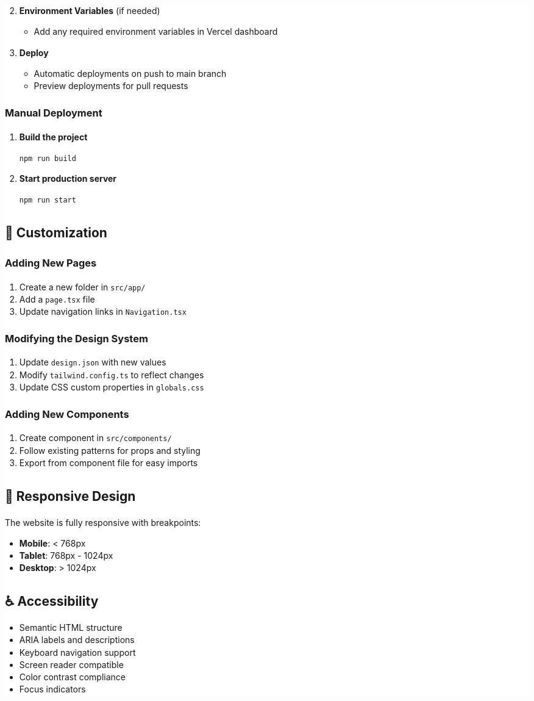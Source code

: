 2. **Environment Variables** (if needed)
   - Add any required environment variables in Vercel dashboard

3. **Deploy**
   - Automatic deployments on push to main branch
   - Preview deployments for pull requests

### Manual Deployment

1. **Build the project**
   ```bash
   npm run build
   ```

2. **Start production server**
   ```bash
   npm run start
   ```

## 🔧 Customization

### Adding New Pages
1. Create a new folder in `src/app/`
2. Add a `page.tsx` file
3. Update navigation links in `Navigation.tsx`

### Modifying the Design System
1. Update `design.json` with new values
2. Modify `tailwind.config.ts` to reflect changes
3. Update CSS custom properties in `globals.css`

### Adding New Components
1. Create component in `src/components/`
2. Follow existing patterns for props and styling
3. Export from component file for easy imports

## 📱 Responsive Design

The website is fully responsive with breakpoints:
- **Mobile**: < 768px
- **Tablet**: 768px - 1024px  
- **Desktop**: > 1024px

## ♿ Accessibility

- Semantic HTML structure
- ARIA labels and descriptions
- Keyboard navigation support
- Screen reader compatible
- Color contrast compliance
- Focus indicators
